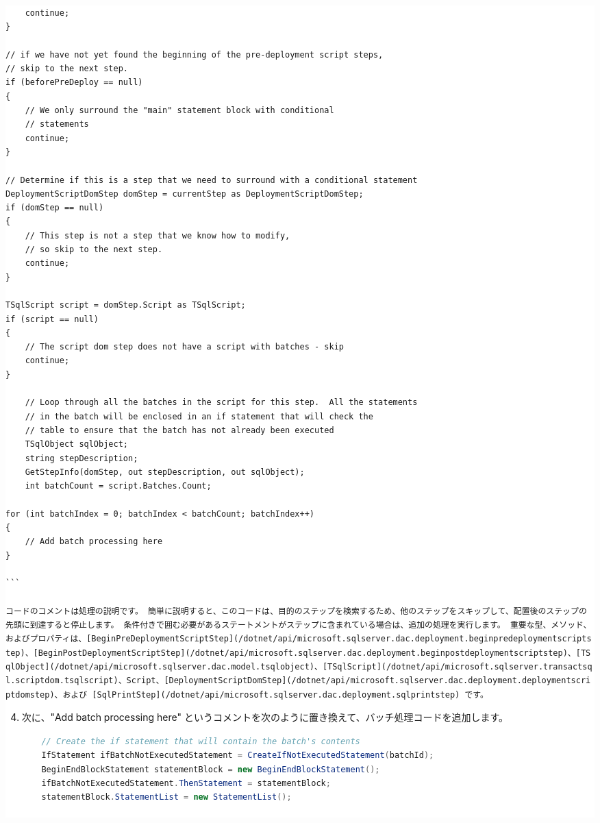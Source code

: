         continue;  
    }  
  
    // if we have not yet found the beginning of the pre-deployment script steps,   
    // skip to the next step.  
    if (beforePreDeploy == null)  
    {  
        // We only surround the "main" statement block with conditional  
        // statements  
        continue;  
    }  
  
    // Determine if this is a step that we need to surround with a conditional statement  
    DeploymentScriptDomStep domStep = currentStep as DeploymentScriptDomStep;  
    if (domStep == null)  
    {  
        // This step is not a step that we know how to modify,  
        // so skip to the next step.  
        continue;  
    }  
  
    TSqlScript script = domStep.Script as TSqlScript;  
    if (script == null)  
    {  
        // The script dom step does not have a script with batches - skip  
        continue;  
    }  
  
        // Loop through all the batches in the script for this step.  All the statements  
        // in the batch will be enclosed in an if statement that will check the  
        // table to ensure that the batch has not already been executed  
        TSqlObject sqlObject;  
        string stepDescription;  
        GetStepInfo(domStep, out stepDescription, out sqlObject);  
        int batchCount = script.Batches.Count;  
  
    for (int batchIndex = 0; batchIndex < batchCount; batchIndex++)  
    {  
        // Add batch processing here  
    }  
  
    ```  
  
    コードのコメントは処理の説明です。 簡単に説明すると、このコードは、目的のステップを検索するため、他のステップをスキップして、配置後のステップの先頭に到達すると停止します。 条件付きで囲む必要があるステートメントがステップに含まれている場合は、追加の処理を実行します。 重要な型、メソッド、およびプロパティは、[BeginPreDeploymentScriptStep](/dotnet/api/microsoft.sqlserver.dac.deployment.beginpredeploymentscriptstep)、[BeginPostDeploymentScriptStep](/dotnet/api/microsoft.sqlserver.dac.deployment.beginpostdeploymentscriptstep)、[TSqlObject](/dotnet/api/microsoft.sqlserver.dac.model.tsqlobject)、[TSqlScript](/dotnet/api/microsoft.sqlserver.transactsql.scriptdom.tsqlscript)、Script、[DeploymentScriptDomStep](/dotnet/api/microsoft.sqlserver.dac.deployment.deploymentscriptdomstep)、および [SqlPrintStep](/dotnet/api/microsoft.sqlserver.dac.deployment.sqlprintstep) です。  
  
4.  次に、"Add batch processing here" というコメントを次のように置き換えて、バッチ処理コードを追加します。  
  
    ```csharp  
        // Create the if statement that will contain the batch's contents  
        IfStatement ifBatchNotExecutedStatement = CreateIfNotExecutedStatement(batchId);  
        BeginEndBlockStatement statementBlock = new BeginEndBlockStatement();  
        ifBatchNotExecutedStatement.ThenStatement = statementBlock;  
        statementBlock.StatementList = new StatementList();  
  